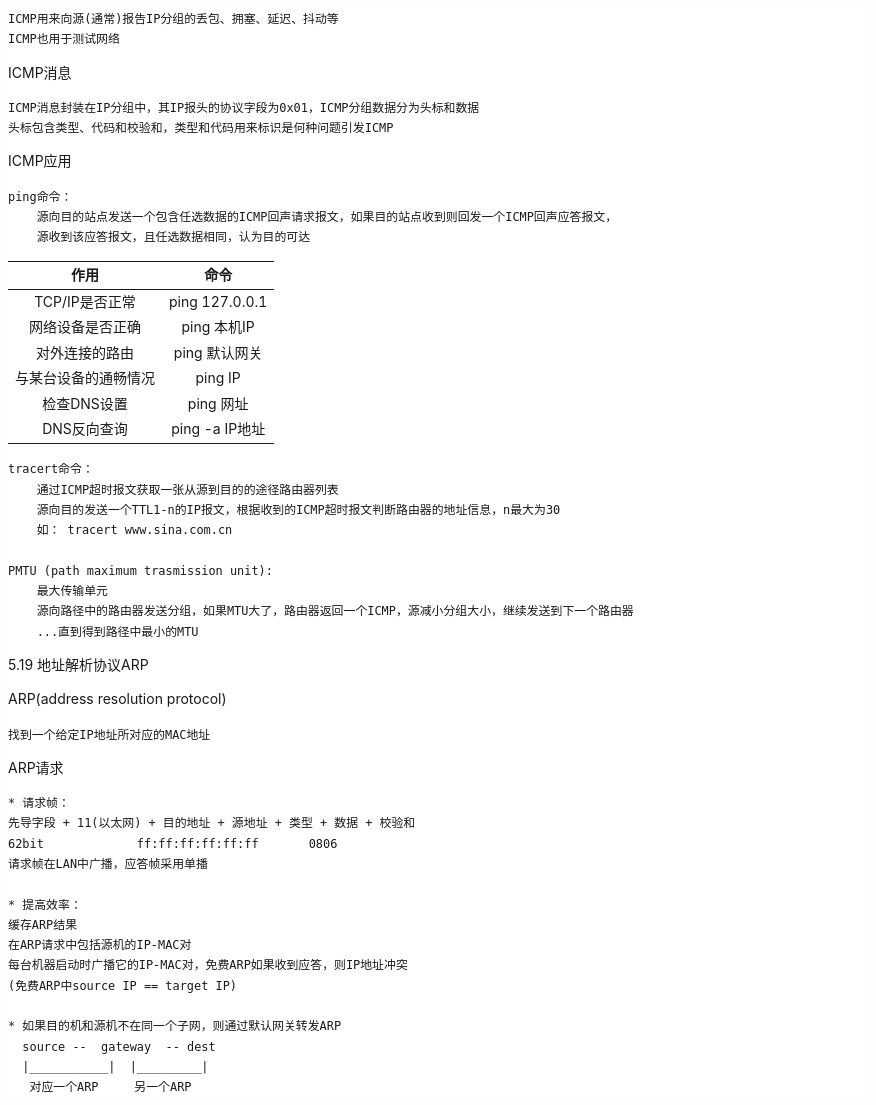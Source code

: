     ICMP用来向源(通常)报告IP分组的丢包、拥塞、延迟、抖动等
    ICMP也用于测试网络

ICMP消息

    ICMP消息封装在IP分组中，其IP报头的协议字段为0x01，ICMP分组数据分为头标和数据
    头标包含类型、代码和校验和，类型和代码用来标识是何种问题引发ICMP

ICMP应用

    ping命令：
        源向目的站点发送一个包含任选数据的ICMP回声请求报文，如果目的站点收到则回发一个ICMP回声应答报文，
        源收到该应答报文，且任选数据相同，认为目的可达

|作用|命令|
|:--:|:--:|
|TCP/IP是否正常|ping 127.0.0.1|
|网络设备是否正确|ping 本机IP|
|对外连接的路由|ping 默认网关|
|与某台设备的通畅情况|ping IP|
|检查DNS设置|ping 网址|
|DNS反向查询|ping -a IP地址|

    tracert命令：
        通过ICMP超时报文获取一张从源到目的的途径路由器列表
        源向目的发送一个TTL1-n的IP报文，根据收到的ICMP超时报文判断路由器的地址信息，n最大为30
        如： tracert www.sina.com.cn
    
    PMTU (path maximum trasmission unit):
        最大传输单元
        源向路径中的路由器发送分组，如果MTU大了，路由器返回一个ICMP，源减小分组大小，继续发送到下一个路由器
        ...直到得到路径中最小的MTU

5.19 地址解析协议ARP

ARP(address resolution protocol)

    找到一个给定IP地址所对应的MAC地址

ARP请求

    * 请求帧：
    先导字段 + 11(以太网) + 目的地址 + 源地址 + 类型 + 数据 + 校验和
    62bit             ff:ff:ff:ff:ff:ff       0806
    请求帧在LAN中广播，应答帧采用单播

    * 提高效率：
    缓存ARP结果
    在ARP请求中包括源机的IP-MAC对
    每台机器启动时广播它的IP-MAC对，免费ARP如果收到应答，则IP地址冲突
    (免费ARP中source IP == target IP)

    * 如果目的机和源机不在同一个子网，则通过默认网关转发ARP
      source --  gateway  -- dest
      |___________|  |_________|
       对应一个ARP     另一个ARP
